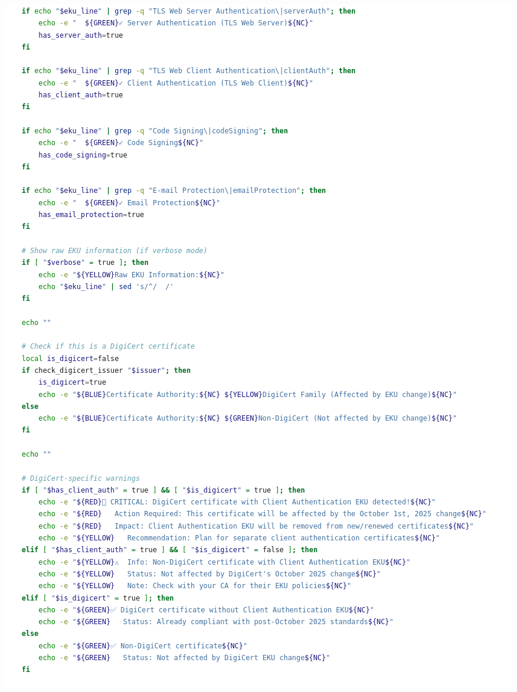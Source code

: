```bash
    if echo "$eku_line" | grep -q "TLS Web Server Authentication\|serverAuth"; then
        echo -e "  ${GREEN}✓ Server Authentication (TLS Web Server)${NC}"
        has_server_auth=true
    fi
    
    if echo "$eku_line" | grep -q "TLS Web Client Authentication\|clientAuth"; then
        echo -e "  ${GREEN}✓ Client Authentication (TLS Web Client)${NC}"
        has_client_auth=true
    fi
    
    if echo "$eku_line" | grep -q "Code Signing\|codeSigning"; then
        echo -e "  ${GREEN}✓ Code Signing${NC}"
        has_code_signing=true
    fi
    
    if echo "$eku_line" | grep -q "E-mail Protection\|emailProtection"; then
        echo -e "  ${GREEN}✓ Email Protection${NC}"
        has_email_protection=true
    fi
    
    # Show raw EKU information (if verbose mode)
    if [ "$verbose" = true ]; then
        echo -e "${YELLOW}Raw EKU Information:${NC}"
        echo "$eku_line" | sed 's/^/  /'
    fi
    
    echo ""
    
    # Check if this is a DigiCert certificate
    local is_digicert=false
    if check_digicert_issuer "$issuer"; then
        is_digicert=true
        echo -e "${BLUE}Certificate Authority:${NC} ${YELLOW}DigiCert Family (Affected by EKU change)${NC}"
    else
        echo -e "${BLUE}Certificate Authority:${NC} ${GREEN}Non-DigiCert (Not affected by EKU change)${NC}"
    fi
    
    echo ""
    
    # DigiCert-specific warnings
    if [ "$has_client_auth" = true ] && [ "$is_digicert" = true ]; then
        echo -e "${RED}🚨 CRITICAL: DigiCert certificate with Client Authentication EKU detected!${NC}"
        echo -e "${RED}   Action Required: This certificate will be affected by the October 1st, 2025 change${NC}"
        echo -e "${RED}   Impact: Client Authentication EKU will be removed from new/renewed certificates${NC}"
        echo -e "${YELLOW}   Recommendation: Plan for separate client authentication certificates${NC}"
    elif [ "$has_client_auth" = true ] && [ "$is_digicert" = false ]; then
        echo -e "${YELLOW}⚠️  Info: Non-DigiCert certificate with Client Authentication EKU${NC}"
        echo -e "${YELLOW}   Status: Not affected by DigiCert's October 2025 change${NC}"
        echo -e "${YELLOW}   Note: Check with your CA for their EKU policies${NC}"
    elif [ "$is_digicert" = true ]; then
        echo -e "${GREEN}✅ DigiCert certificate without Client Authentication EKU${NC}"
        echo -e "${GREEN}   Status: Already compliant with post-October 2025 standards${NC}"
    else
        echo -e "${GREEN}✅ Non-DigiCert certificate${NC}"
        echo -e "${GREEN}   Status: Not affected by DigiCert EKU change${NC}"
    fi
    
```